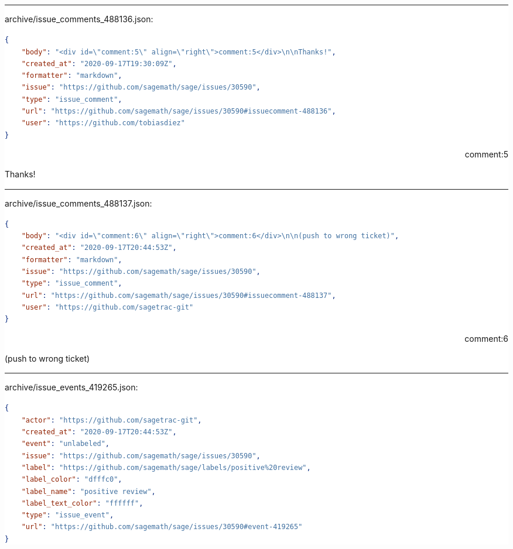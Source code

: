 

---

archive/issue_comments_488136.json:
```json
{
    "body": "<div id=\"comment:5\" align=\"right\">comment:5</div>\n\nThanks!",
    "created_at": "2020-09-17T19:30:09Z",
    "formatter": "markdown",
    "issue": "https://github.com/sagemath/sage/issues/30590",
    "type": "issue_comment",
    "url": "https://github.com/sagemath/sage/issues/30590#issuecomment-488136",
    "user": "https://github.com/tobiasdiez"
}
```

<div id="comment:5" align="right">comment:5</div>

Thanks!



---

archive/issue_comments_488137.json:
```json
{
    "body": "<div id=\"comment:6\" align=\"right\">comment:6</div>\n\n(push to wrong ticket)",
    "created_at": "2020-09-17T20:44:53Z",
    "formatter": "markdown",
    "issue": "https://github.com/sagemath/sage/issues/30590",
    "type": "issue_comment",
    "url": "https://github.com/sagemath/sage/issues/30590#issuecomment-488137",
    "user": "https://github.com/sagetrac-git"
}
```

<div id="comment:6" align="right">comment:6</div>

(push to wrong ticket)



---

archive/issue_events_419265.json:
```json
{
    "actor": "https://github.com/sagetrac-git",
    "created_at": "2020-09-17T20:44:53Z",
    "event": "unlabeled",
    "issue": "https://github.com/sagemath/sage/issues/30590",
    "label": "https://github.com/sagemath/sage/labels/positive%20review",
    "label_color": "dfffc0",
    "label_name": "positive review",
    "label_text_color": "ffffff",
    "type": "issue_event",
    "url": "https://github.com/sagemath/sage/issues/30590#event-419265"
}
```
